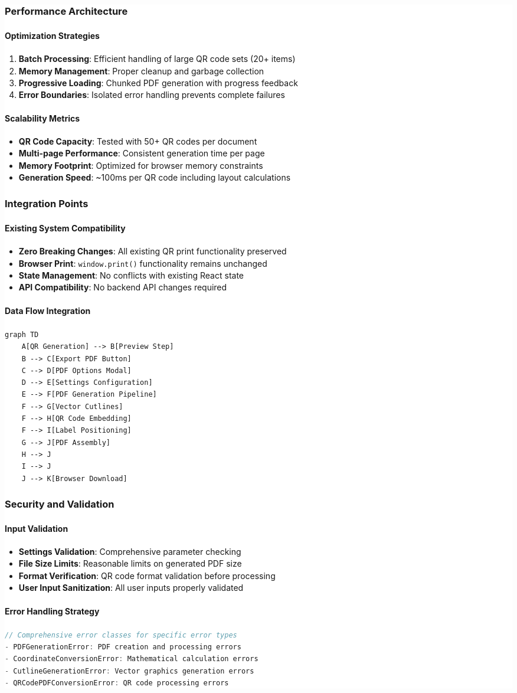 ### Performance Architecture

#### Optimization Strategies
1. **Batch Processing**: Efficient handling of large QR code sets (20+ items)
2. **Memory Management**: Proper cleanup and garbage collection
3. **Progressive Loading**: Chunked PDF generation with progress feedback
4. **Error Boundaries**: Isolated error handling prevents complete failures

#### Scalability Metrics
- **QR Code Capacity**: Tested with 50+ QR codes per document
- **Multi-page Performance**: Consistent generation time per page
- **Memory Footprint**: Optimized for browser memory constraints
- **Generation Speed**: ~100ms per QR code including layout calculations

### Integration Points

#### Existing System Compatibility
- **Zero Breaking Changes**: All existing QR print functionality preserved
- **Browser Print**: `window.print()` functionality remains unchanged
- **State Management**: No conflicts with existing React state
- **API Compatibility**: No backend API changes required

#### Data Flow Integration
```mermaid
graph TD
    A[QR Generation] --> B[Preview Step]
    B --> C[Export PDF Button]
    C --> D[PDF Options Modal]
    D --> E[Settings Configuration]
    E --> F[PDF Generation Pipeline]
    F --> G[Vector Cutlines]
    F --> H[QR Code Embedding]
    F --> I[Label Positioning]
    G --> J[PDF Assembly]
    H --> J
    I --> J
    J --> K[Browser Download]
```

### Security and Validation

#### Input Validation
- **Settings Validation**: Comprehensive parameter checking
- **File Size Limits**: Reasonable limits on generated PDF size
- **Format Verification**: QR code format validation before processing
- **User Input Sanitization**: All user inputs properly validated

#### Error Handling Strategy
```typescript
// Comprehensive error classes for specific error types
- PDFGenerationError: PDF creation and processing errors
- CoordinateConversionError: Mathematical calculation errors
- CutlineGenerationError: Vector graphics generation errors
- QRCodePDFConversionError: QR code processing errors
```
